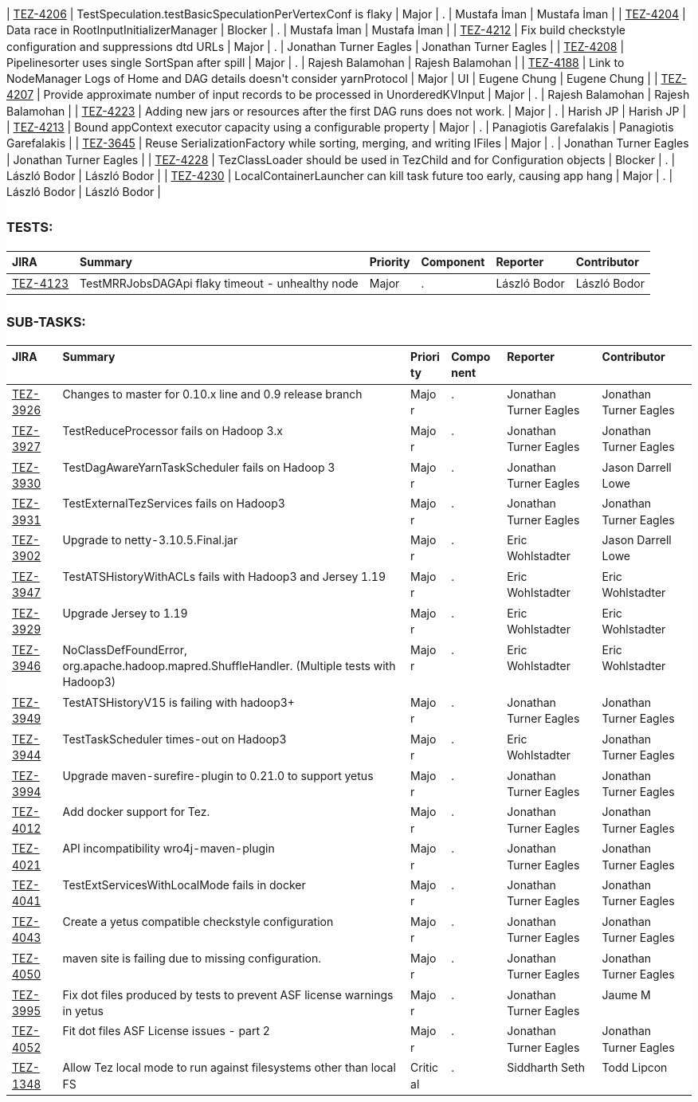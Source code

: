 | [TEZ-4206](https://issues.apache.org/jira/browse/TEZ-4206) | TestSpeculation.testBasicSpeculationPerVertexConf is flaky |  Major | . | Mustafa İman | Mustafa İman |
| [TEZ-4204](https://issues.apache.org/jira/browse/TEZ-4204) | Data race in RootInputInitializerManager |  Blocker | . | Mustafa İman | Mustafa İman |
| [TEZ-4212](https://issues.apache.org/jira/browse/TEZ-4212) | Fix build checkstyle configuration and suppressions dtd URLs |  Major | . | Jonathan Turner Eagles | Jonathan Turner Eagles |
| [TEZ-4208](https://issues.apache.org/jira/browse/TEZ-4208) | Pipelinesorter uses single SortSpan after spill |  Major | . | Rajesh Balamohan | Rajesh Balamohan |
| [TEZ-4188](https://issues.apache.org/jira/browse/TEZ-4188) | Link to NodeManager Logs of Home and DAG details doesn't consider yarnProtocol |  Major | UI | Eugene Chung | Eugene Chung |
| [TEZ-4207](https://issues.apache.org/jira/browse/TEZ-4207) | Provide approximate number of input records to be processed in UnorderedKVInput |  Major | . | Rajesh Balamohan | Rajesh Balamohan |
| [TEZ-4223](https://issues.apache.org/jira/browse/TEZ-4223) | Adding new jars or resources after the first DAG runs does not work. |  Major | . | Harish JP | Harish JP |
| [TEZ-4213](https://issues.apache.org/jira/browse/TEZ-4213) | Bound appContext executor capacity using a configurable property |  Major | . | Panagiotis Garefalakis | Panagiotis Garefalakis |
| [TEZ-3645](https://issues.apache.org/jira/browse/TEZ-3645) | Reuse SerializationFactory while sorting, merging, and writing IFiles |  Major | . | Jonathan Turner Eagles | Jonathan Turner Eagles |
| [TEZ-4228](https://issues.apache.org/jira/browse/TEZ-4228) | TezClassLoader should be used in TezChild and for Configuration objects |  Blocker | . | László Bodor | László Bodor |
| [TEZ-4230](https://issues.apache.org/jira/browse/TEZ-4230) | LocalContainerLauncher can kill task future too early, causing app hang |  Major | . | László Bodor | László Bodor |


### TESTS:

| JIRA | Summary | Priority | Component | Reporter | Contributor |
|:---- |:---- | :--- |:---- |:---- |:---- |
| [TEZ-4123](https://issues.apache.org/jira/browse/TEZ-4123) | TestMRRJobsDAGApi flaky timeout - unhealthy node |  Major | . | László Bodor | László Bodor |


### SUB-TASKS:

| JIRA | Summary | Priority | Component | Reporter | Contributor |
|:---- |:---- | :--- |:---- |:---- |:---- |
| [TEZ-3926](https://issues.apache.org/jira/browse/TEZ-3926) | Changes to master for 0.10.x line and 0.9 release branch |  Major | . | Jonathan Turner Eagles | Jonathan Turner Eagles |
| [TEZ-3927](https://issues.apache.org/jira/browse/TEZ-3927) | TestReduceProcessor fails on Hadoop 3.x |  Major | . | Jonathan Turner Eagles | Jonathan Turner Eagles |
| [TEZ-3930](https://issues.apache.org/jira/browse/TEZ-3930) | TestDagAwareYarnTaskScheduler fails on Hadoop 3 |  Major | . | Jonathan Turner Eagles | Jason Darrell Lowe |
| [TEZ-3931](https://issues.apache.org/jira/browse/TEZ-3931) | TestExternalTezServices fails on Hadoop3 |  Major | . | Jonathan Turner Eagles | Jonathan Turner Eagles |
| [TEZ-3902](https://issues.apache.org/jira/browse/TEZ-3902) | Upgrade to netty-3.10.5.Final.jar |  Major | . | Eric Wohlstadter | Jason Darrell Lowe |
| [TEZ-3947](https://issues.apache.org/jira/browse/TEZ-3947) | TestATSHistoryWithACLs fails with Hadoop3 and Jersey 1.19 |  Major | . | Eric Wohlstadter | Eric Wohlstadter |
| [TEZ-3929](https://issues.apache.org/jira/browse/TEZ-3929) | Upgrade Jersey to 1.19 |  Major | . | Eric Wohlstadter | Eric Wohlstadter |
| [TEZ-3946](https://issues.apache.org/jira/browse/TEZ-3946) | NoClassDefFoundError, org.apache.hadoop.mapred.ShuffleHandler. (Multiple tests with Hadoop3) |  Major | . | Eric Wohlstadter | Eric Wohlstadter |
| [TEZ-3949](https://issues.apache.org/jira/browse/TEZ-3949) | TestATSHistoryV15 is failing with hadoop3+ |  Major | . | Jonathan Turner Eagles | Jonathan Turner Eagles |
| [TEZ-3944](https://issues.apache.org/jira/browse/TEZ-3944) | TestTaskScheduler times-out on Hadoop3 |  Major | . | Eric Wohlstadter | Jonathan Turner Eagles |
| [TEZ-3994](https://issues.apache.org/jira/browse/TEZ-3994) | Upgrade maven-surefire-plugin to 0.21.0 to support yetus |  Major | . | Jonathan Turner Eagles | Jonathan Turner Eagles |
| [TEZ-4012](https://issues.apache.org/jira/browse/TEZ-4012) | Add docker support for Tez. |  Major | . | Jonathan Turner Eagles | Jonathan Turner Eagles |
| [TEZ-4021](https://issues.apache.org/jira/browse/TEZ-4021) | API incompatibility wro4j-maven-plugin |  Major | . | Jonathan Turner Eagles | Jonathan Turner Eagles |
| [TEZ-4041](https://issues.apache.org/jira/browse/TEZ-4041) | TestExtServicesWithLocalMode fails in docker |  Major | . | Jonathan Turner Eagles | Jonathan Turner Eagles |
| [TEZ-4043](https://issues.apache.org/jira/browse/TEZ-4043) | Create a yetus compatible checkstyle configuration |  Major | . | Jonathan Turner Eagles | Jonathan Turner Eagles |
| [TEZ-4050](https://issues.apache.org/jira/browse/TEZ-4050) | maven site is failing due to missing configuration. |  Major | . | Jonathan Turner Eagles | Jonathan Turner Eagles |
| [TEZ-3995](https://issues.apache.org/jira/browse/TEZ-3995) | Fix dot files produced by tests to prevent ASF license warnings in yetus |  Major | . | Jonathan Turner Eagles | Jaume M |
| [TEZ-4052](https://issues.apache.org/jira/browse/TEZ-4052) | Fit dot files ASF License issues - part 2 |  Major | . | Jonathan Turner Eagles | Jonathan Turner Eagles |
| [TEZ-1348](https://issues.apache.org/jira/browse/TEZ-1348) | Allow Tez local mode to run against filesystems other than local FS |  Critical | . | Siddharth Seth | Todd Lipcon |